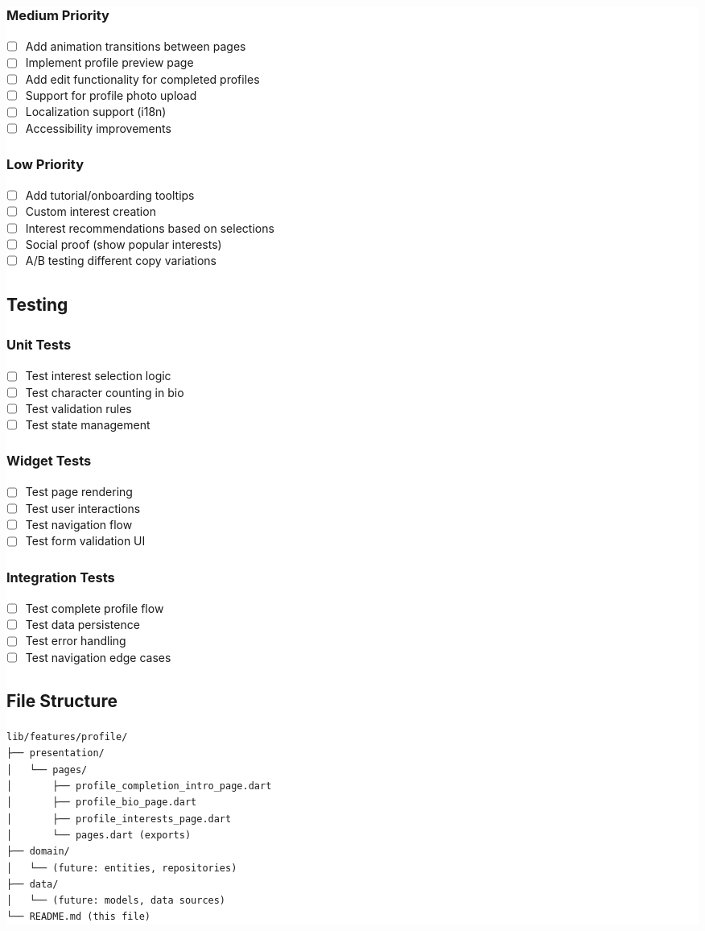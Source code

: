 ### Medium Priority
- [ ] Add animation transitions between pages
- [ ] Implement profile preview page
- [ ] Add edit functionality for completed profiles
- [ ] Support for profile photo upload
- [ ] Localization support (i18n)
- [ ] Accessibility improvements

### Low Priority
- [ ] Add tutorial/onboarding tooltips
- [ ] Custom interest creation
- [ ] Interest recommendations based on selections
- [ ] Social proof (show popular interests)
- [ ] A/B testing different copy variations

## Testing

### Unit Tests
- [ ] Test interest selection logic
- [ ] Test character counting in bio
- [ ] Test validation rules
- [ ] Test state management

### Widget Tests
- [ ] Test page rendering
- [ ] Test user interactions
- [ ] Test navigation flow
- [ ] Test form validation UI

### Integration Tests
- [ ] Test complete profile flow
- [ ] Test data persistence
- [ ] Test error handling
- [ ] Test navigation edge cases

## File Structure

```
lib/features/profile/
├── presentation/
│   └── pages/
│       ├── profile_completion_intro_page.dart
│       ├── profile_bio_page.dart
│       ├── profile_interests_page.dart
│       └── pages.dart (exports)
├── domain/
│   └── (future: entities, repositories)
├── data/
│   └── (future: models, data sources)
└── README.md (this file)
```
